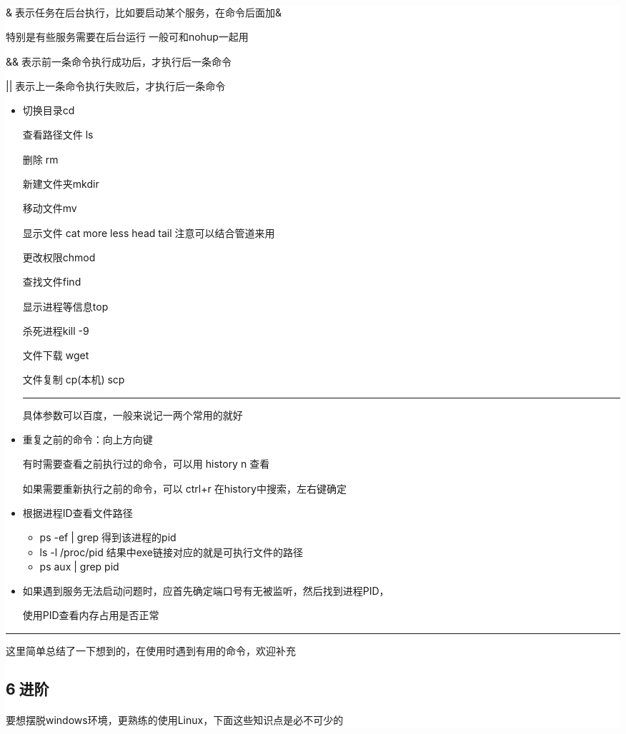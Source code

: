   & 表示任务在后台执行，比如要启动某个服务，在命令后面加&

  特别是有些服务需要在后台运行 一般可和nohup一起用

  && 表示前一条命令执行成功后，才执行后一条命令

  ||  表示上一条命令执行失败后，才执行后一条命令

* 切换目录cd 

  查看路径文件 ls

  删除 rm

  新建文件夹mkdir

  移动文件mv

  显示文件 cat more less head tail  注意可以结合管道来用

  更改权限chmod

  查找文件find

  显示进程等信息top

  杀死进程kill -9

  文件下载 wget 

  文件复制 cp(本机) scp

  --------

  具体参数可以百度，一般来说记一两个常用的就好

* 重复之前的命令：向上方向键

  有时需要查看之前执行过的命令，可以用 history n 查看

  如果需要重新执行之前的命令，可以 ctrl+r 在history中搜索，左右键确定

* 根据进程ID查看文件路径

  * ps -ef | grep 得到该进程的pid
  * ls -l /proc/pid 结果中exe链接对应的就是可执行文件的路径
  * ps aux | grep pid



* 如果遇到服务无法启动问题时，应首先确定端口号有无被监听，然后找到进程PID，

  使用PID查看内存占用是否正常

-------------------------------

这里简单总结了一下想到的，在使用时遇到有用的命令，欢迎补充



## 6 进阶

要想摆脱windows环境，更熟练的使用Linux，下面这些知识点是必不可少的
